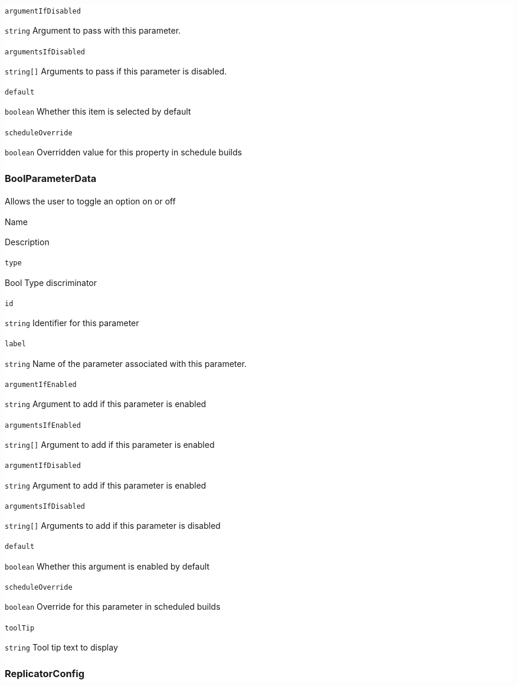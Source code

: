 `argumentIfDisabled`

`string` Argument to pass with this parameter.

`argumentsIfDisabled`

`string[]` Arguments to pass if this parameter is disabled.

`default`

`boolean` Whether this item is selected by default

`scheduleOverride`

`boolean` Overridden value for this property in schedule builds

### BoolParameterData

Allows the user to toggle an option on or off

Name

Description

`type`

Bool Type discriminator

`id`

`string` Identifier for this parameter

`label`

`string` Name of the parameter associated with this parameter.

`argumentIfEnabled`

`string` Argument to add if this parameter is enabled

`argumentsIfEnabled`

`string[]` Argument to add if this parameter is enabled

`argumentIfDisabled`

`string` Argument to add if this parameter is enabled

`argumentsIfDisabled`

`string[]` Arguments to add if this parameter is disabled

`default`

`boolean` Whether this argument is enabled by default

`scheduleOverride`

`boolean` Override for this parameter in scheduled builds

`toolTip`

`string` Tool tip text to display

### ReplicatorConfig

